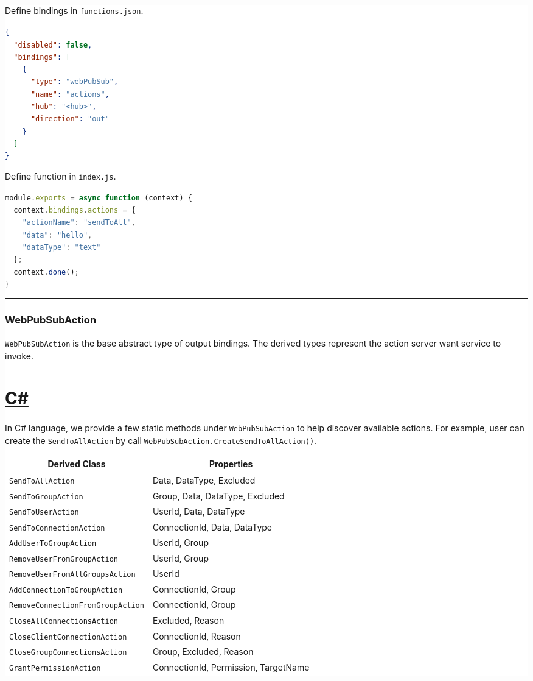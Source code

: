 Define bindings in `functions.json`.

```json
{
  "disabled": false,
  "bindings": [
    {
      "type": "webPubSub",
      "name": "actions",
      "hub": "<hub>",
      "direction": "out"
    }
  ]
}
```

Define function in `index.js`.

```js
module.exports = async function (context) {
  context.bindings.actions = {
    "actionName": "sendToAll",
    "data": "hello",
    "dataType": "text"
  };
  context.done();
}
```

---

### WebPubSubAction 

`WebPubSubAction` is the base abstract type of output bindings. The derived types represent the action server want service to invoke. 

# [C#](#tab/csharp)

In C# language, we provide a few static methods under `WebPubSubAction` to help discover available actions. For example, user can create the `SendToAllAction` by call `WebPubSubAction.CreateSendToAllAction()`.

| Derived Class | Properties |
| -- | -- |
| `SendToAllAction`|Data, DataType, Excluded |
| `SendToGroupAction`|Group, Data, DataType, Excluded |
| `SendToUserAction`|UserId, Data, DataType |
| `SendToConnectionAction`|ConnectionId, Data, DataType |
| `AddUserToGroupAction`|UserId, Group |
| `RemoveUserFromGroupAction`|UserId, Group |
| `RemoveUserFromAllGroupsAction`|UserId |
| `AddConnectionToGroupAction`|ConnectionId, Group |
| `RemoveConnectionFromGroupAction`|ConnectionId, Group |
| `CloseAllConnectionsAction`|Excluded, Reason |
| `CloseClientConnectionAction`|ConnectionId, Reason |
| `CloseGroupConnectionsAction`|Group, Excluded, Reason |
| `GrantPermissionAction`|ConnectionId, Permission, TargetName |